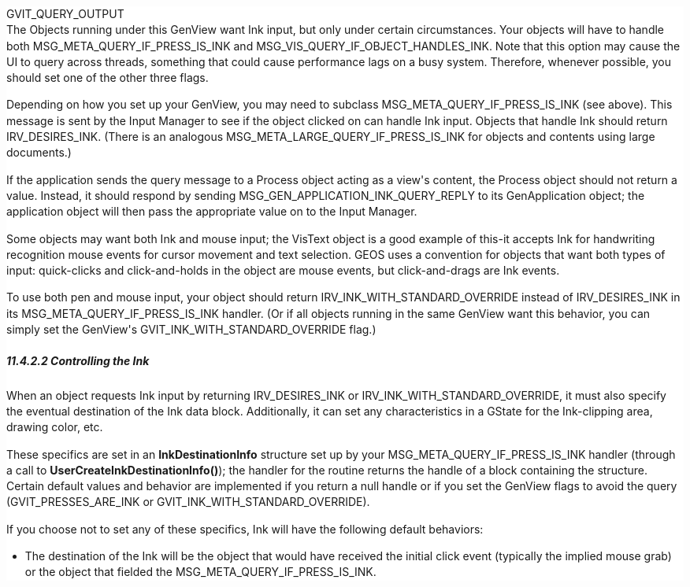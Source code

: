 GVIT_QUERY_OUTPUT  
The Objects running under this GenView want Ink input, but 
only under certain circumstances. Your objects will have to 
handle both MSG_META_QUERY_IF_PRESS_IS_INK and 
MSG_VIS_QUERY_IF_OBJECT_HANDLES_INK. Note that this 
option may cause the UI to query across threads, something 
that could cause performance lags on a busy system. Therefore, 
whenever possible, you should set one of the other three flags.

Depending on how you set up your GenView, you may need to subclass 
MSG_META_QUERY_IF_PRESS_IS_INK (see above). This message is sent by 
the Input Manager to see if the object clicked on can handle Ink input. 
Objects that handle Ink should return IRV_DESIRES_INK. (There is an 
analogous MSG_META_LARGE_QUERY_IF_PRESS_IS_INK for objects and 
contents using large documents.)

If the application sends the query message to a Process object acting as a 
view's content, the Process object should not return a value. Instead, it should 
respond by sending MSG_GEN_APPLICATION_INK_QUERY_REPLY to its 
GenApplication object; the application object will then pass the appropriate 
value on to the Input Manager.

Some objects may want both Ink and mouse input; the VisText object is a 
good example of this-it accepts Ink for handwriting recognition mouse 
events for cursor movement and text selection. GEOS uses a convention for 
objects that want both types of input: quick-clicks and click-and-holds in the 
object are mouse events, but click-and-drags are Ink events.

To use both pen and mouse input, your object should return 
IRV_INK_WITH_STANDARD_OVERRIDE instead of IRV_DESIRES_INK in its 
MSG_META_QUERY_IF_PRESS_IS_INK handler. (Or if all objects running in 
the same GenView want this behavior, you can simply set the GenView's 
GVIT_INK_WITH_STANDARD_OVERRIDE flag.)

##### 11.4.2.2 Controlling the Ink

When an object requests Ink input by returning IRV_DESIRES_INK or 
IRV_INK_WITH_STANDARD_OVERRIDE, it must also specify the eventual 
destination of the Ink data block. Additionally, it can set any characteristics 
in a GState for the Ink-clipping area, drawing color, etc.

These specifics are set in an **InkDestinationInfo** structure set up by your 
MSG_META_QUERY_IF_PRESS_IS_INK handler (through a call to 
**UserCreateInkDestinationInfo()**); the handler for the routine returns the 
handle of a block containing the structure. Certain default values and 
behavior are implemented if you return a null handle or if you set the 
GenView flags to avoid the query (GVIT_PRESSES_ARE_INK or 
GVIT_INK_WITH_STANDARD_OVERRIDE).

If you choose not to set any of these specifics, Ink will have the following 
default behaviors:

+ The destination of the Ink will be the object that would have received the 
initial click event (typically the implied mouse grab) or the object that 
fielded the MSG_META_QUERY_IF_PRESS_IS_INK.
